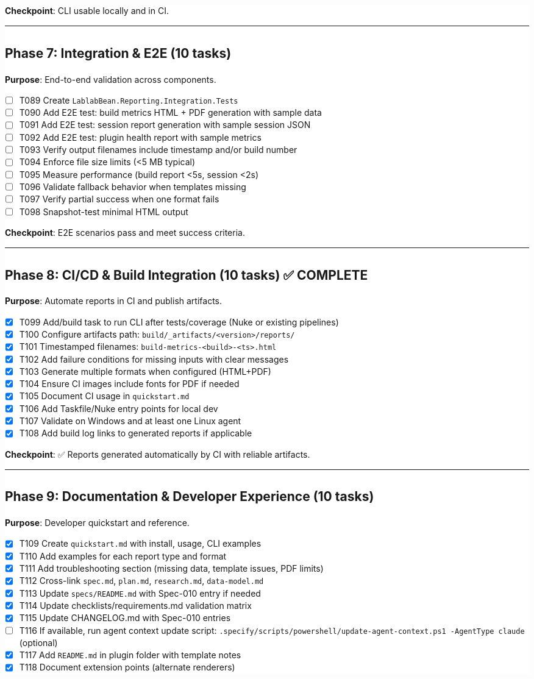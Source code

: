**Checkpoint**: CLI usable locally and in CI.

---

## Phase 7: Integration & E2E (10 tasks)
**Purpose**: End-to-end validation across components.

- [ ] T089 Create `LablabBean.Reporting.Integration.Tests`
- [ ] T090 Add E2E test: build metrics HTML + PDF generation with sample data
- [ ] T091 Add E2E test: session report generation with sample session JSON
- [ ] T092 Add E2E test: plugin health report with sample metrics
- [ ] T093 Verify output filenames include timestamp and/or build number
- [ ] T094 Enforce file size limits (<5 MB typical)
- [ ] T095 Measure performance (build report <5s, session <2s)
- [ ] T096 Validate fallback behavior when templates missing
- [ ] T097 Verify partial success when one format fails
- [ ] T098 Snapshot-test minimal HTML output

**Checkpoint**: E2E scenarios pass and meet success criteria.

---

## Phase 8: CI/CD & Build Integration (10 tasks) ✅ COMPLETE
**Purpose**: Automate reports in CI and publish artifacts.

- [x] T099 Add/build task to run CLI after tests/coverage (Nuke or existing pipelines)
- [x] T100 Configure artifacts path: `build/_artifacts/<version>/reports/`
- [x] T101 Timestamped filenames: `build-metrics-<build>-<ts>.html`
- [x] T102 Add failure conditions for missing inputs with clear messages
- [x] T103 Generate multiple formats when configured (HTML+PDF)
- [x] T104 Ensure CI images include fonts for PDF if needed
- [x] T105 Document CI usage in `quickstart.md`
- [x] T106 Add Taskfile/Nuke entry points for local dev
- [x] T107 Validate on Windows and at least one Linux agent
- [x] T108 Add build log links to generated reports if applicable

**Checkpoint**: ✅ Reports generated automatically by CI with reliable artifacts.

---

## Phase 9: Documentation & Developer Experience (10 tasks)
**Purpose**: Developer quickstart and reference.

- [x] T109 Create `quickstart.md` with install, usage, CLI examples
- [x] T110 Add examples for each report type and format
- [x] T111 Add troubleshooting section (missing data, template issues, PDF limits)
- [x] T112 Cross-link `spec.md`, `plan.md`, `research.md`, `data-model.md`
- [x] T113 Update `specs/README.md` with Spec-010 entry if needed
- [x] T114 Update checklists/requirements.md validation matrix
- [x] T115 Update CHANGELOG.md with Spec-010 entries
- [ ] T116 If available, run agent context update script:
       `.specify/scripts/powershell/update-agent-context.ps1 -AgentType claude` (optional)
- [x] T117 Add `README.md` in plugin folder with template notes
- [x] T118 Document extension points (alternate renderers)
